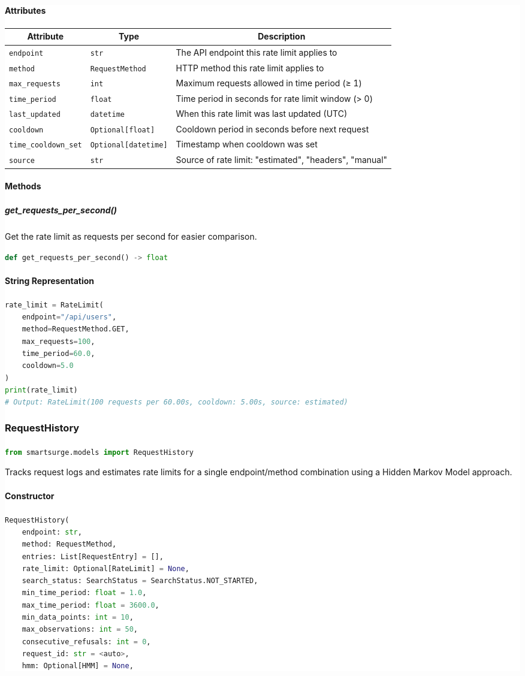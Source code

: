#### Attributes

| Attribute | Type | Description |
|-----------|------|-------------|
| `endpoint` | `str` | The API endpoint this rate limit applies to |
| `method` | `RequestMethod` | HTTP method this rate limit applies to |
| `max_requests` | `int` | Maximum requests allowed in time period (≥ 1) |
| `time_period` | `float` | Time period in seconds for rate limit window (> 0) |
| `last_updated` | `datetime` | When this rate limit was last updated (UTC) |
| `cooldown` | `Optional[float]` | Cooldown period in seconds before next request |
| `time_cooldown_set` | `Optional[datetime]` | Timestamp when cooldown was set |
| `source` | `str` | Source of rate limit: "estimated", "headers", "manual" |

#### Methods

##### get_requests_per_second()

Get the rate limit as requests per second for easier comparison.

```python
def get_requests_per_second() -> float
```

#### String Representation

```python
rate_limit = RateLimit(
    endpoint="/api/users",
    method=RequestMethod.GET,
    max_requests=100,
    time_period=60.0,
    cooldown=5.0
)
print(rate_limit)
# Output: RateLimit(100 requests per 60.00s, cooldown: 5.00s, source: estimated)
```

### RequestHistory

```python
from smartsurge.models import RequestHistory
```

Tracks request logs and estimates rate limits for a single endpoint/method combination using a Hidden Markov Model approach.

#### Constructor

```python
RequestHistory(
    endpoint: str,
    method: RequestMethod,
    entries: List[RequestEntry] = [],
    rate_limit: Optional[RateLimit] = None,
    search_status: SearchStatus = SearchStatus.NOT_STARTED,
    min_time_period: float = 1.0,
    max_time_period: float = 3600.0,
    min_data_points: int = 10,
    max_observations: int = 50,
    consecutive_refusals: int = 0,
    request_id: str = <auto>,
    hmm: Optional[HMM] = None,
```